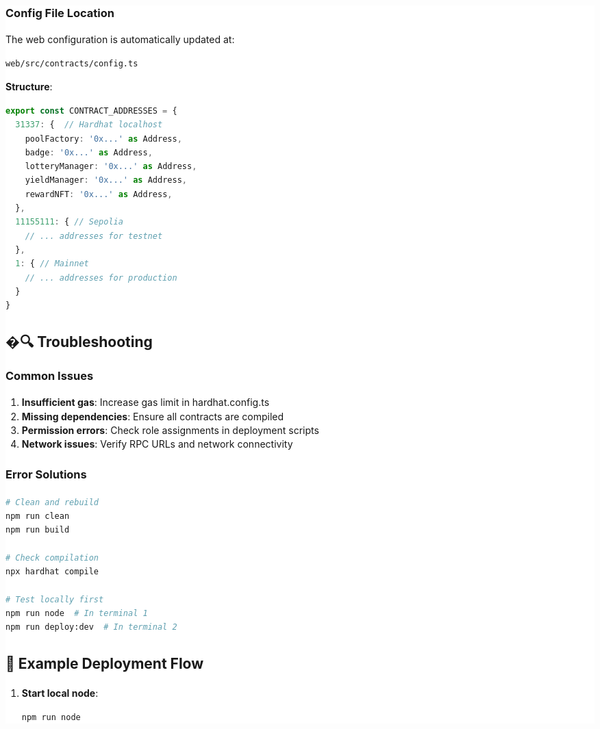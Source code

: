 ### Config File Location
The web configuration is automatically updated at:
```
web/src/contracts/config.ts
```

**Structure**:
```typescript
export const CONTRACT_ADDRESSES = {
  31337: {  // Hardhat localhost
    poolFactory: '0x...' as Address,
    badge: '0x...' as Address,
    lotteryManager: '0x...' as Address,
    yieldManager: '0x...' as Address,
    rewardNFT: '0x...' as Address,
  },
  11155111: { // Sepolia
    // ... addresses for testnet
  },
  1: { // Mainnet
    // ... addresses for production
  }
}
```

## �🔍 Troubleshooting

### Common Issues

1. **Insufficient gas**: Increase gas limit in hardhat.config.ts
2. **Missing dependencies**: Ensure all contracts are compiled
3. **Permission errors**: Check role assignments in deployment scripts
4. **Network issues**: Verify RPC URLs and network connectivity

### Error Solutions

```bash
# Clean and rebuild
npm run clean
npm run build

# Check compilation
npx hardhat compile

# Test locally first
npm run node  # In terminal 1
npm run deploy:dev  # In terminal 2
```

## 📝 Example Deployment Flow

1. **Start local node**:
   ```bash
   npm run node
   ```
